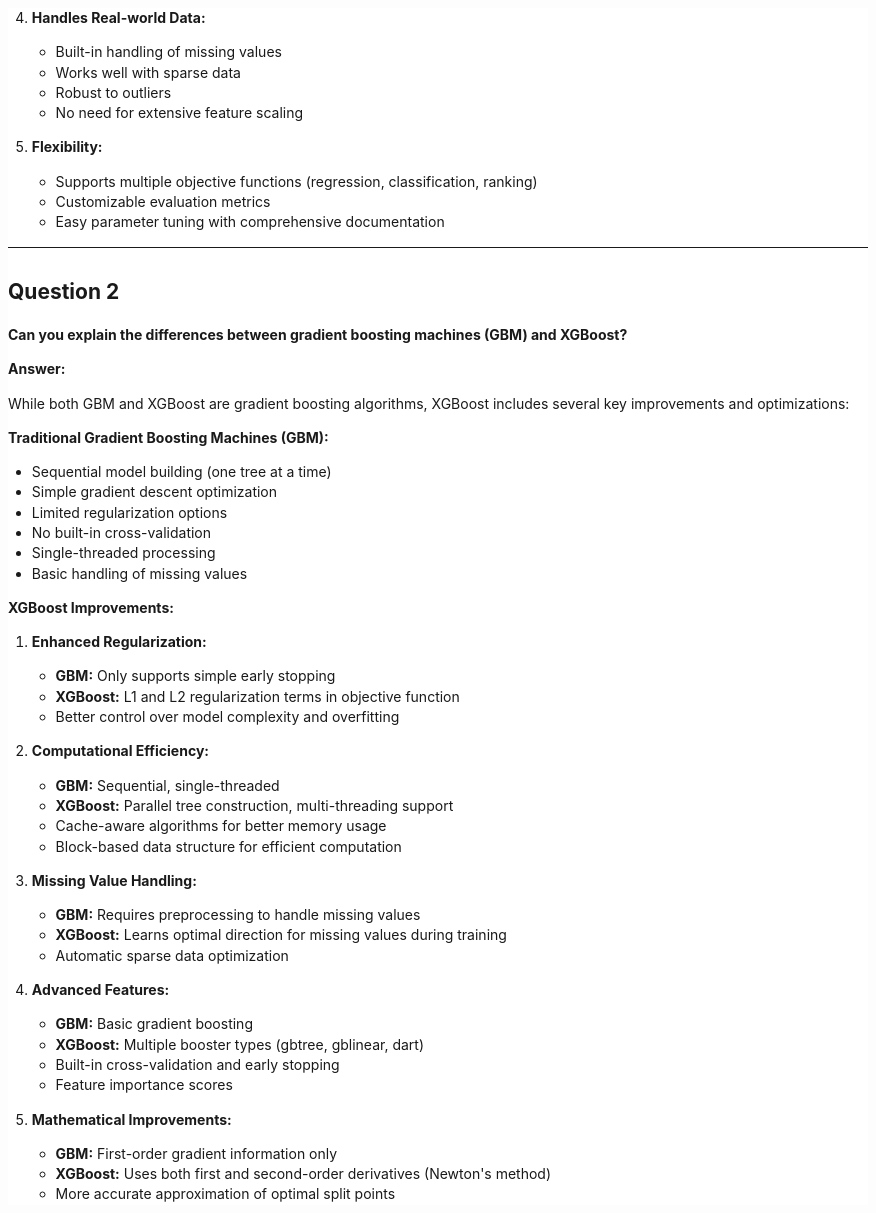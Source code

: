 4. **Handles Real-world Data:**
   - Built-in handling of missing values
   - Works well with sparse data
   - Robust to outliers
   - No need for extensive feature scaling

5. **Flexibility:**
   - Supports multiple objective functions (regression, classification, ranking)
   - Customizable evaluation metrics
   - Easy parameter tuning with comprehensive documentation

---

## Question 2

**Can you explain the differences between gradient boosting machines (GBM) and XGBoost?**

**Answer:**

While both GBM and XGBoost are gradient boosting algorithms, XGBoost includes several key improvements and optimizations:

**Traditional Gradient Boosting Machines (GBM):**
- Sequential model building (one tree at a time)
- Simple gradient descent optimization
- Limited regularization options
- No built-in cross-validation
- Single-threaded processing
- Basic handling of missing values

**XGBoost Improvements:**

1. **Enhanced Regularization:**
   - **GBM:** Only supports simple early stopping
   - **XGBoost:** L1 and L2 regularization terms in objective function
   - Better control over model complexity and overfitting

2. **Computational Efficiency:**
   - **GBM:** Sequential, single-threaded
   - **XGBoost:** Parallel tree construction, multi-threading support
   - Cache-aware algorithms for better memory usage
   - Block-based data structure for efficient computation

3. **Missing Value Handling:**
   - **GBM:** Requires preprocessing to handle missing values
   - **XGBoost:** Learns optimal direction for missing values during training
   - Automatic sparse data optimization

4. **Advanced Features:**
   - **GBM:** Basic gradient boosting
   - **XGBoost:** Multiple booster types (gbtree, gblinear, dart)
   - Built-in cross-validation and early stopping
   - Feature importance scores

5. **Mathematical Improvements:**
   - **GBM:** First-order gradient information only
   - **XGBoost:** Uses both first and second-order derivatives (Newton's method)
   - More accurate approximation of optimal split points
